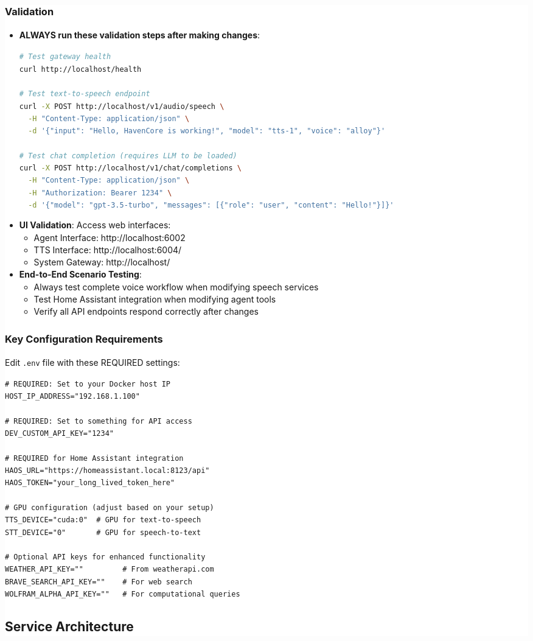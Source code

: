 ### Validation
- **ALWAYS run these validation steps after making changes**:
  ```bash
  # Test gateway health
  curl http://localhost/health
  
  # Test text-to-speech endpoint
  curl -X POST http://localhost/v1/audio/speech \
    -H "Content-Type: application/json" \
    -d '{"input": "Hello, HavenCore is working!", "model": "tts-1", "voice": "alloy"}'
  
  # Test chat completion (requires LLM to be loaded)
  curl -X POST http://localhost/v1/chat/completions \
    -H "Content-Type: application/json" \
    -H "Authorization: Bearer 1234" \
    -d '{"model": "gpt-3.5-turbo", "messages": [{"role": "user", "content": "Hello!"}]}'
  ```
- **UI Validation**: Access web interfaces:
  - Agent Interface: http://localhost:6002
  - TTS Interface: http://localhost:6004/
  - System Gateway: http://localhost/
- **End-to-End Scenario Testing**: 
  - Always test complete voice workflow when modifying speech services
  - Test Home Assistant integration when modifying agent tools
  - Verify all API endpoints respond correctly after changes

### Key Configuration Requirements
Edit `.env` file with these REQUIRED settings:
```env
# REQUIRED: Set to your Docker host IP
HOST_IP_ADDRESS="192.168.1.100"

# REQUIRED: Set to something for API access
DEV_CUSTOM_API_KEY="1234"

# REQUIRED for Home Assistant integration
HAOS_URL="https://homeassistant.local:8123/api"
HAOS_TOKEN="your_long_lived_token_here"

# GPU configuration (adjust based on your setup)
TTS_DEVICE="cuda:0"  # GPU for text-to-speech
STT_DEVICE="0"       # GPU for speech-to-text

# Optional API keys for enhanced functionality
WEATHER_API_KEY=""         # From weatherapi.com
BRAVE_SEARCH_API_KEY=""    # For web search
WOLFRAM_ALPHA_API_KEY=""   # For computational queries
```

## Service Architecture
